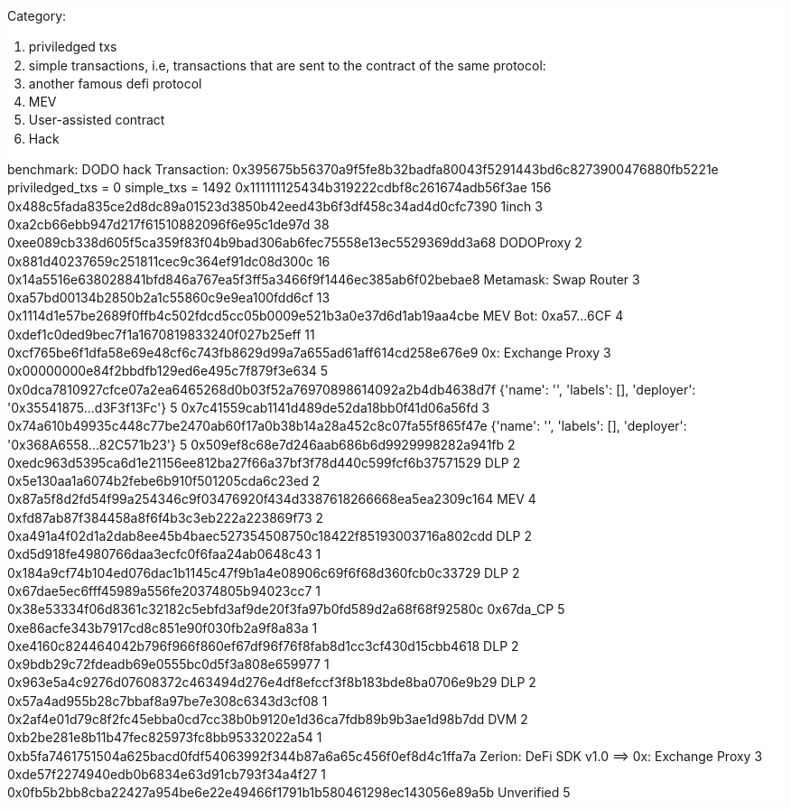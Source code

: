 
Category: 
1. priviledged txs
2. simple transactions, i.e, transactions that are sent to the contract of the same protocol:
3. another famous defi protocol 
4. MEV
5. User-assisted contract
6. Hack


benchmark:  DODO
hack Transaction: 0x395675b56370a9f5fe8b32badfa80043f5291443bd6c8273900476880fb5221e
priviledged_txs =  0
simple_txs =  1492
0x111111125434b319222cdbf8c261674adb56f3ae 156 0x488c5fada835ce2d8dc89a01523d3850b42eed43b6f3df458c34ad4d0cfc7390
1inch 3
0xa2cb66ebb947d217f61510882096f6e95c1de97d 38 0xee089cb338d605f5ca359f83f04b9bad306ab6fec75558e13ec5529369dd3a68
DODOProxy 2
0x881d40237659c251811cec9c364ef91dc08d300c 16 0x14a5516e638028841bfd846a767ea5f3ff5a3466f9f1446ec385ab6f02bebae8
Metamask: Swap Router 3
0xa57bd00134b2850b2a1c55860c9e9ea100fdd6cf 13 0x1114d1e57be2689f0ffb4c502fdcd5cc05b0009e521b3a0e37d6d1ab19aa4cbe
MEV Bot: 0xa57...6CF 4
0xdef1c0ded9bec7f1a1670819833240f027b25eff 11 0xcf765be6f1dfa58e69e48cf6c743fb8629d99a7a655ad61aff614cd258e676e9
0x: Exchange Proxy 3
0x00000000e84f2bbdfb129ed6e495c7f879f3e634 5 0x0dca7810927cfce07a2ea6465268d0b03f52a76970898614092a2b4db4638d7f
{'name': '', 'labels': [], 'deployer': '0x35541875...d3F3f13Fc'} 5
0x7c41559cab1141d489de52da18bb0f41d06a56fd 3 0x74a610b49935c448c77be2470ab60f17a0b38b14a28a452c8c07fa55f865f47e
{'name': '', 'labels': [], 'deployer': '0x368A6558...82C571b23'} 5
0x509ef8c68e7d246aab686b6d9929998282a941fb 2 0xedc963d5395ca6d1e21156ee812ba27f66a37bf3f78d440c599fcf6b37571529
DLP 2
0x5e130aa1a6074b2febe6b910f501205cda6c23ed 2 0x87a5f8d2fd54f99a254346c9f03476920f434d3387618266668ea5ea2309c164
MEV 4
0xfd87ab87f384458a8f6f4b3c3eb222a223869f73 2 0xa491a4f02d1a2dab8ee45b4baec527354508750c18422f85193003716a802cdd
DLP 2
0xd5d918fe4980766daa3ecfc0f6faa24ab0648c43 1 0x184a9cf74b104ed076dac1b1145c47f9b1a4e08906c69f6f68d360fcb0c33729
DLP 2
0x67dae5ec6fff45989a556fe20374805b94023cc7 1 0x38e53334f06d8361c32182c5ebfd3af9de20f3fa97b0fd589d2a68f68f92580c
0x67da_CP 5
0xe86acfe343b7917cd8c851e90f030fb2a9f8a83a 1 0xe4160c824464042b796f966f860ef67df96f76f8fab8d1cc3cf430d15cbb4618
DLP 2
0x9bdb29c72fdeadb69e0555bc0d5f3a808e659977 1 0x963e5a4c9276d07608372c463494d276e4df8efccf3f8b183bde8ba0706e9b29
DLP 2
0x57a4ad955b28c7bbaf8a97be7e308c6343d3cf08 1 0x2af4e01d79c8f2fc45ebba0cd7cc38b0b9120e1d36ca7fdb89b9b3ae1d98b7dd
DVM 2
0xb2be281e8b11b47fec825973fc8bb95332022a54 1 0xb5fa7461751504a625bacd0fdf54063992f344b87a6a65c456f0ef8d4c1ffa7a 
Zerion: DeFi SDK v1.0 ==> 0x: Exchange Proxy 3
0xde57f2274940edb0b6834e63d91cb793f34a4f27 1 0x0fb5b2bb8cba22427a954be6e22e49466f1791b1b580461298ec143056e89a5b
Unverified 5